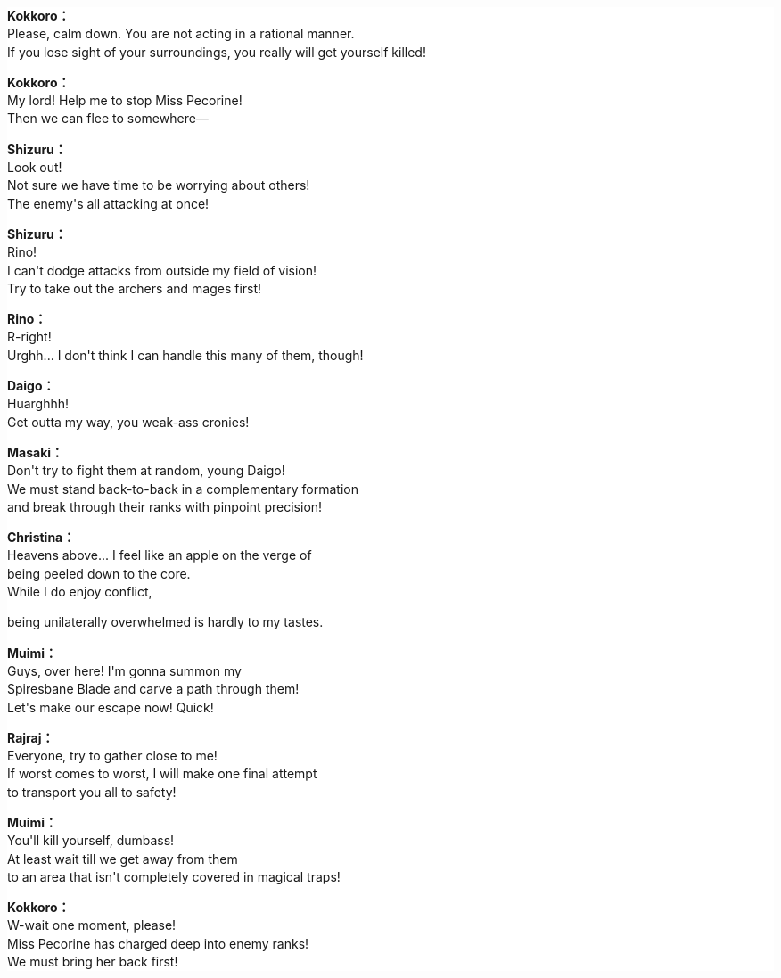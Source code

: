 **Kokkoro：**  
Please, calm down. You are not acting in a rational manner.  
If you lose sight of your surroundings, you really will get yourself killed!  
  
**Kokkoro：**  
My lord! Help me to stop Miss Pecorine!  
Then we can flee to somewhere—  
  
**Shizuru：**  
Look out!  
Not sure we have time to be worrying about others!  
The enemy's all attacking at once!  
  
**Shizuru：**  
Rino!  
I can't dodge attacks from outside my field of vision!  
Try to take out the archers and mages first!  
  
**Rino：**  
R-right!  
Urghh... I don't think I can handle this many of them, though!  
  
**Daigo：**  
Huarghhh!  
Get outta my way, you weak-ass cronies!  
  
**Masaki：**  
Don't try to fight them at random, young Daigo!  
We must stand back-to-back in a complementary formation  
and break through their ranks with pinpoint precision!  
  
**Christina：**  
Heavens above... I feel like an apple on the verge of  
being peeled down to the core.  
 While I do enjoy conflict,  
  
being unilaterally overwhelmed is hardly to my tastes.  
  
**Muimi：**  
Guys, over here! I'm gonna summon my  
Spiresbane Blade and carve a path through them!  
Let's make our escape now! Quick!  
  
**Rajraj：**  
Everyone, try to gather close to me!  
If worst comes to worst, I will make one final attempt  
to transport you all to safety!  
  
**Muimi：**  
You'll kill yourself, dumbass!  
At least wait till we get away from them  
to an area that isn't completely covered in magical traps!  
  
**Kokkoro：**  
W-wait one moment, please!  
Miss Pecorine has charged deep into enemy ranks!  
We must bring her back first!  
  
